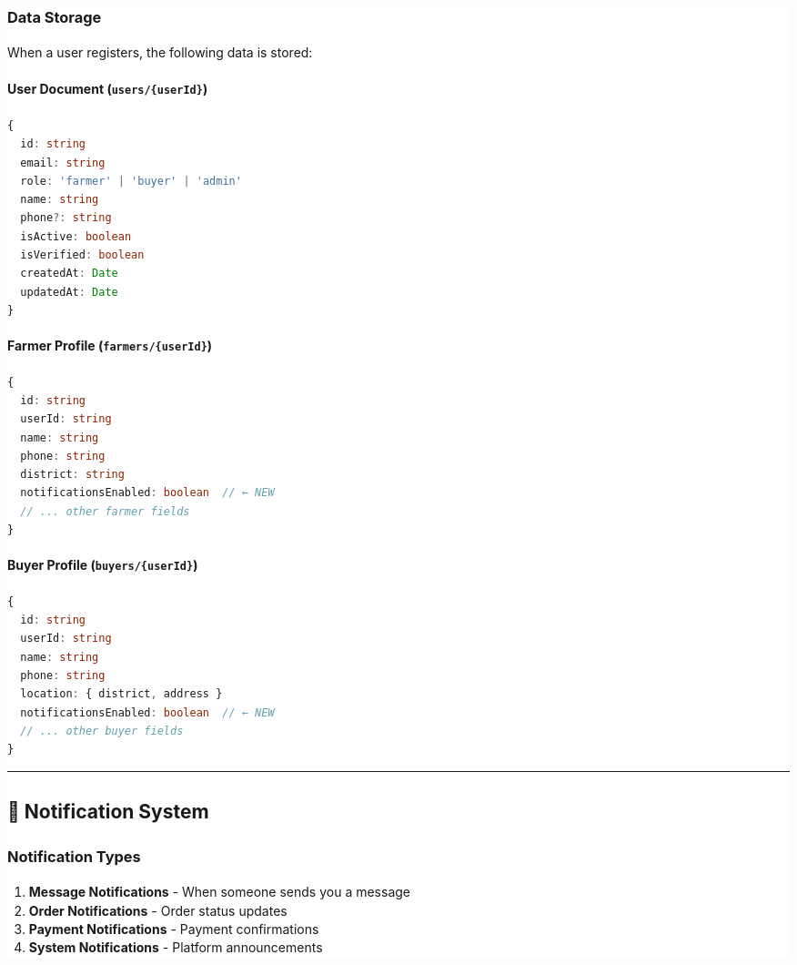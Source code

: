 ### Data Storage

When a user registers, the following data is stored:

#### **User Document** (`users/{userId}`)
```typescript
{
  id: string
  email: string
  role: 'farmer' | 'buyer' | 'admin'
  name: string
  phone?: string
  isActive: boolean
  isVerified: boolean
  createdAt: Date
  updatedAt: Date
}
```

#### **Farmer Profile** (`farmers/{userId}`)
```typescript
{
  id: string
  userId: string
  name: string
  phone: string
  district: string
  notificationsEnabled: boolean  // ← NEW
  // ... other farmer fields
}
```

#### **Buyer Profile** (`buyers/{userId}`)
```typescript
{
  id: string
  userId: string
  name: string
  phone: string
  location: { district, address }
  notificationsEnabled: boolean  // ← NEW
  // ... other buyer fields
}
```

---

## 📲 Notification System

### Notification Types

1. **Message Notifications** - When someone sends you a message
2. **Order Notifications** - Order status updates
3. **Payment Notifications** - Payment confirmations
4. **System Notifications** - Platform announcements
